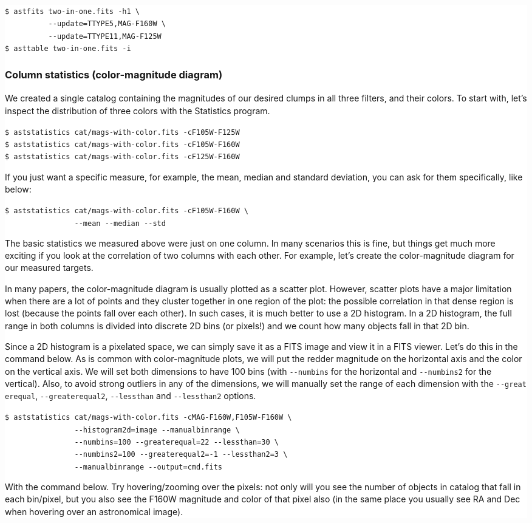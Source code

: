 ```
$ astfits two-in-one.fits -h1 \
          --update=TTYPE5,MAG-F160W \
          --update=TTYPE11,MAG-F125W
$ asttable two-in-one.fits -i
```

### Column statistics (color-magnitude diagram)

We created a single catalog containing the magnitudes of our desired clumps in all three filters, and their colors.
To start with, let’s inspect the distribution of three colors with the Statistics program.

```
$ aststatistics cat/mags-with-color.fits -cF105W-F125W
$ aststatistics cat/mags-with-color.fits -cF105W-F160W
$ aststatistics cat/mags-with-color.fits -cF125W-F160W
```

If you just want a specific measure, for example, the mean, median and standard deviation, you can ask for them specifically, like below:

```
$ aststatistics cat/mags-with-color.fits -cF105W-F160W \
                --mean --median --std
```

The basic statistics we measured above were just on one column. In many scenarios this is fine, but things get much more exciting if you look at the correlation of two columns with each other. For example, let’s create the color-magnitude diagram for our measured targets.

In many papers, the color-magnitude diagram is usually plotted as a scatter plot. However, scatter plots have a major limitation when there are a lot of points and they cluster together in one region of the plot: the possible correlation in that dense region is lost (because the points fall over each other). In such cases, it is much better to use a 2D histogram. In a 2D histogram, the full range in both columns is divided into discrete 2D bins (or pixels!) and we count how many objects fall in that 2D bin.

Since a 2D histogram is a pixelated space, we can simply save it as a FITS image and view it in a FITS viewer. Let’s do this in the command below. As is common with color-magnitude plots, we will put the redder magnitude on the horizontal axis and the color on the vertical axis. We will set both dimensions to have 100 bins (with `--numbins` for the horizontal and `--numbins2` for the vertical). Also, to avoid strong outliers in any of the dimensions, we will manually set the range of each dimension with the `--greaterequal`, `--greaterequal2`, `--lessthan` and `--lessthan2` options.

```
$ aststatistics cat/mags-with-color.fits -cMAG-F160W,F105W-F160W \
                --histogram2d=image --manualbinrange \
                --numbins=100 --greaterequal=22 --lessthan=30 \
                --numbins2=100 --greaterequal2=-1 --lessthan2=3 \
                --manualbinrange --output=cmd.fits
```

With the command below. Try hovering/zooming over the pixels: not only will you see the number of objects in catalog that fall in each bin/pixel, but you also see the F160W magnitude and color of that pixel also (in the same place you usually see RA and Dec when hovering over an astronomical image).
